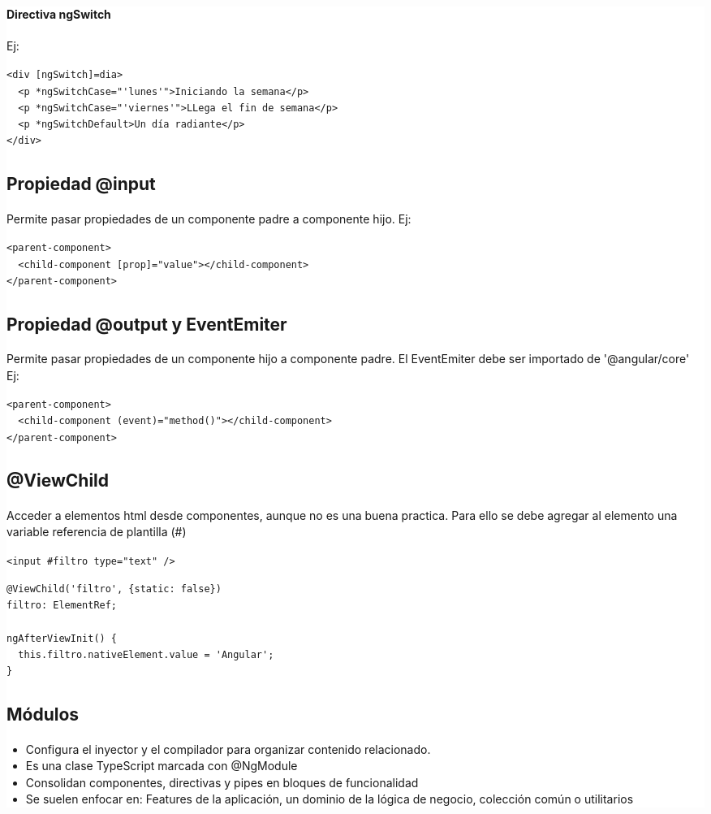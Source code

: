 #### Directiva ngSwitch
Ej:
~~~
<div [ngSwitch]=dia>
  <p *ngSwitchCase="'lunes'">Iniciando la semana</p>
  <p *ngSwitchCase="'viernes'">LLega el fin de semana</p>
  <p *ngSwitchDefault>Un día radiante</p>
</div>
~~~

## Propiedad @input

Permite pasar propiedades de un componente padre a componente hijo. Ej:

~~~
<parent-component>
  <child-component [prop]="value"></child-component>
</parent-component>
~~~

## Propiedad @output y EventEmiter

Permite pasar propiedades de un componente hijo a componente padre. El EventEmiter debe ser importado de '@angular/core' Ej:

~~~
<parent-component>
  <child-component (event)="method()"></child-component>
</parent-component>
~~~

## @ViewChild

Acceder a elementos html desde componentes, aunque no es una buena practica. Para ello se debe agregar al elemento una variable referencia de plantilla (#)

~~~
<input #filtro type="text" />
~~~
~~~
@ViewChild('filtro', {static: false})
filtro: ElementRef;

ngAfterViewInit() {
  this.filtro.nativeElement.value = 'Angular';
}
~~~

## Módulos

- Configura el inyector y el compilador para organizar contenido relacionado.
- Es una clase TypeScript marcada con @NgModule
- Consolidan componentes, directivas y pipes en bloques de funcionalidad
- Se suelen enfocar en: Features de la aplicación, un dominio de la lógica de   negocio, colección común o utilitarios
